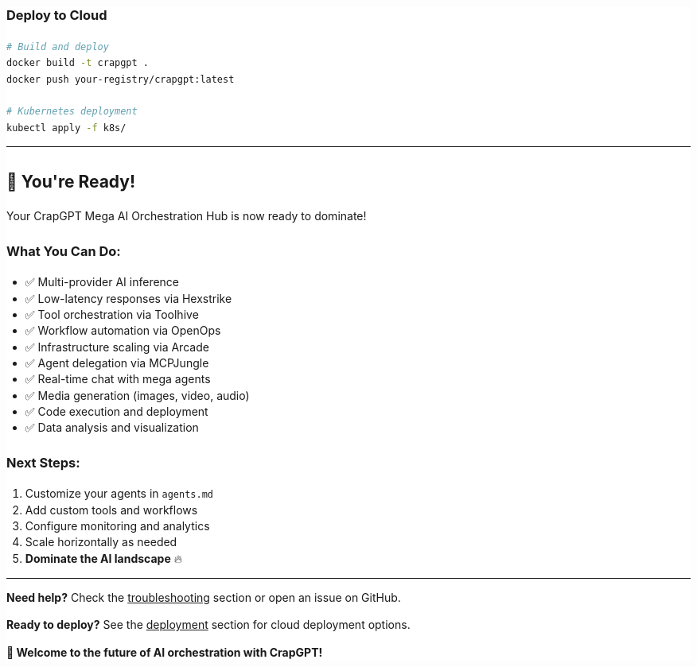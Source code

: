 ### Deploy to Cloud
```bash
# Build and deploy
docker build -t crapgpt .
docker push your-registry/crapgpt:latest

# Kubernetes deployment
kubectl apply -f k8s/
```

---

## 🎉 You're Ready!

Your CrapGPT Mega AI Orchestration Hub is now ready to dominate! 

### What You Can Do:
- ✅ Multi-provider AI inference
- ✅ Low-latency responses via Hexstrike
- ✅ Tool orchestration via Toolhive  
- ✅ Workflow automation via OpenOps
- ✅ Infrastructure scaling via Arcade
- ✅ Agent delegation via MCPJungle
- ✅ Real-time chat with mega agents
- ✅ Media generation (images, video, audio)
- ✅ Code execution and deployment
- ✅ Data analysis and visualization

### Next Steps:
1. Customize your agents in `agents.md`
2. Add custom tools and workflows
3. Configure monitoring and analytics
4. Scale horizontally as needed
5. **Dominate the AI landscape** 🔥

---

**Need help?** Check the [troubleshooting](#troubleshooting) section or open an issue on GitHub.

**Ready to deploy?** See the [deployment](#deployment) section for cloud deployment options.

**🚀 Welcome to the future of AI orchestration with CrapGPT!**